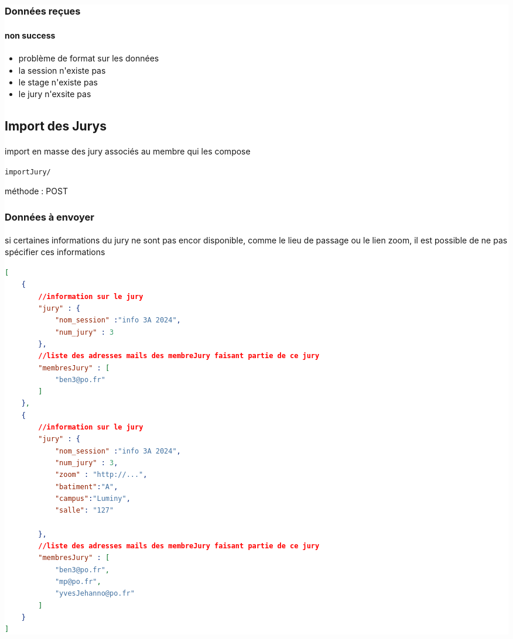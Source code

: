 ### Données reçues

#### non success 
- problème de format sur les données
- la session n'existe pas 
- le stage n'existe pas
- le jury n'exsite pas

## Import des Jurys

import en masse des jury associés au membre qui les compose

```url
importJury/
```
méthode : POST

### Données à envoyer

si certaines informations du jury ne sont pas encor disponible, comme le lieu de passage ou le lien zoom, il est possible de ne pas spécifier ces informations

```json
[
    {
        //information sur le jury
        "jury" : { 
            "nom_session" :"info 3A 2024",
            "num_jury" : 3
        },
        //liste des adresses mails des membreJury faisant partie de ce jury
        "membresJury" : [
            "ben3@po.fr"
        ]
    },
    {
        //information sur le jury
        "jury" : { 
            "nom_session" :"info 3A 2024",
            "num_jury" : 3,
            "zoom" : "http://...",
            "batiment":"A",
            "campus":"Luminy",
            "salle": "127"

        },
        //liste des adresses mails des membreJury faisant partie de ce jury
        "membresJury" : [
            "ben3@po.fr",
            "mp@po.fr",
            "yvesJehanno@po.fr"
        ]
    }
]
```
